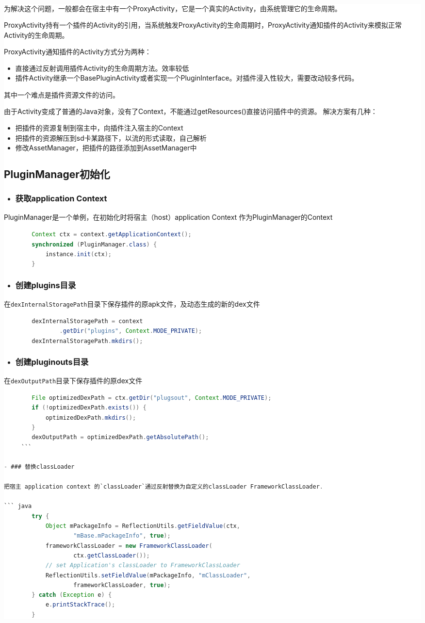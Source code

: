 为解决这个问题，一般都会在宿主中有一个ProxyActivity，它是一个真实的Activity，由系统管理它的生命周期。

ProxyActivity持有一个插件的Activity的引用，当系统触发ProxyActivity的生命周期时，ProxyActivity通知插件的Activity来模拟正常Activity的生命周期。

ProxyActivity通知插件的Activity方式分为两种：
- 直接通过反射调用插件Activity的生命周期方法。效率较低
- 插件Activity继承一个BasePluginActivity或者实现一个PluginInterface。对插件浸入性较大，需要改动较多代码。

其中一个难点是插件资源文件的访问。

由于Activity变成了普通的Java对象，没有了Context，不能通过getResources()直接访问插件中的资源。
解决方案有几种：
- 把插件的资源复制到宿主中，向插件注入宿主的Context
- 把插件的资源解压到sd卡某路径下，以流的形式读取，自己解析
- 修改AssetManager，把插件的路径添加到AssetManager中



## PluginManager初始化

- ### 获取application Context

PluginManager是一个单例，在初始化时将宿主（host）application Context 作为PluginManager的Context

``` java
        Context ctx = context.getApplicationContext();
        synchronized (PluginManager.class) {
            instance.init(ctx);
        }
```

- ### 创建plugins目录

在`dexInternalStoragePath`目录下保存插件的原apk文件，及动态生成的新的dex文件

``` java
        dexInternalStoragePath = context
                .getDir("plugins", Context.MODE_PRIVATE);
        dexInternalStoragePath.mkdirs();
```

- ### 创建pluginouts目录

在`dexOutputPath`目录下保存插件的原dex文件

``` java
        File optimizedDexPath = ctx.getDir("plugsout", Context.MODE_PRIVATE);
        if (!optimizedDexPath.exists()) {
            optimizedDexPath.mkdirs();
        }
        dexOutputPath = optimizedDexPath.getAbsolutePath();
     ```

- ### 替换classLoader

把宿主 application context 的`classLoader`通过反射替换为自定义的classLoader FrameworkClassLoader.

``` java
		try {
            Object mPackageInfo = ReflectionUtils.getFieldValue(ctx,
                    "mBase.mPackageInfo", true);
            frameworkClassLoader = new FrameworkClassLoader(
                    ctx.getClassLoader());
            // set Application's classLoader to FrameworkClassLoader
            ReflectionUtils.setFieldValue(mPackageInfo, "mClassLoader",
                    frameworkClassLoader, true);
        } catch (Exception e) {
            e.printStackTrace();
        }
```